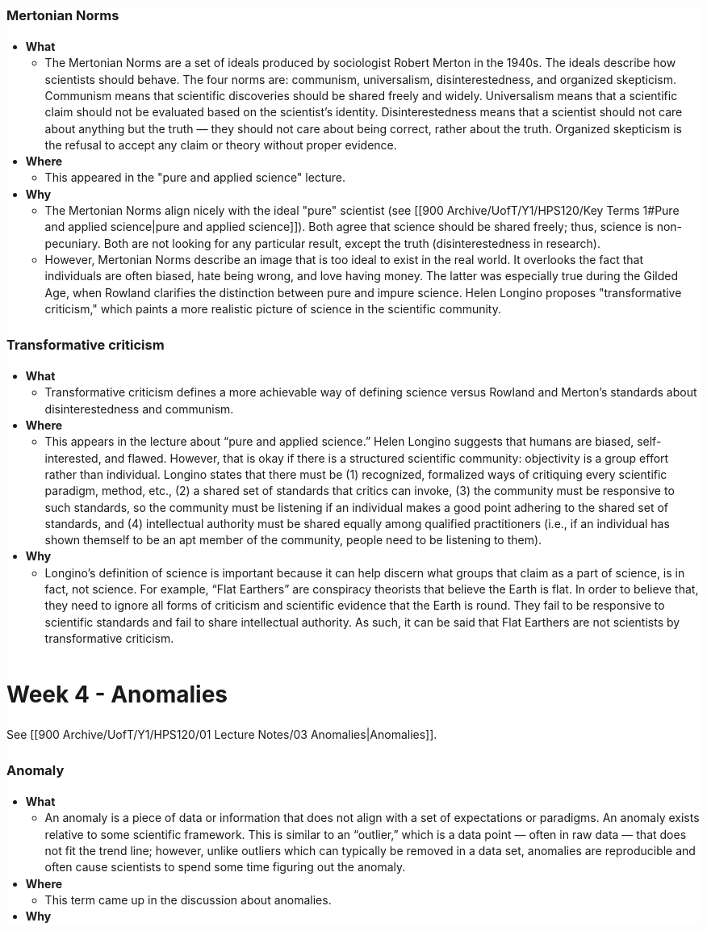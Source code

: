### Mertonian Norms
- **What**
	- The Mertonian Norms are a set of ideals produced by sociologist Robert Merton in the 1940s. The ideals describe how scientists should behave. The four norms are: communism, universalism, disinterestedness, and organized skepticism. Communism means that scientific discoveries should be shared freely and widely. Universalism means that a scientific claim should not be evaluated based on the scientist’s identity. Disinterestedness means that a scientist should not care about anything but the truth — they should not care about being correct, rather about the truth. Organized skepticism is the refusal to accept any claim or theory without proper evidence.
- **Where**
	- This appeared in the "pure and applied science" lecture.
- **Why**
	- The Mertonian Norms align nicely with the ideal "pure" scientist (see [[900 Archive/UofT/Y1/HPS120/Key Terms 1#Pure and applied science\|pure and applied science]]). Both agree that science should be shared freely; thus, science is non-pecuniary. Both are not looking for any particular result, except the truth (disinterestedness in research).
	- However, Mertonian Norms describe an image that is too ideal to exist in the real world. It overlooks the fact that individuals are often biased, hate being wrong, and love having money. The latter was especially true during the Gilded Age, when Rowland clarifies the distinction between pure and impure science. Helen Longino proposes "transformative criticism," which paints a more realistic picture of science in the scientific community.
### Transformative criticism
- **What**
	- Transformative criticism defines a more achievable way of defining science versus Rowland and Merton’s standards about disinterestedness and communism.
- **Where**
	- This appears in the lecture about “pure and applied science.” Helen Longino suggests that humans are biased, self-interested, and flawed. However, that is okay if there is a structured scientific community: objectivity is a group effort rather than individual. Longino states that there must be (1) recognized, formalized ways of critiquing every scientific paradigm, method, etc., (2) a shared set of standards that critics can invoke, (3) the community must be responsive to such standards, so the community must be listening if an individual makes a good point adhering to the shared set of standards, and (4) intellectual authority must be shared equally among qualified practitioners (i.e., if an individual has shown themself to be an apt member of the community, people need to be listening to them).
- **Why**
	- Longino’s definition of science is important because it can help discern what groups that claim as a part of science, is in fact, not science. For example, “Flat Earthers” are conspiracy theorists that believe the Earth is flat. In order to believe that, they need to ignore all forms of criticism and scientific evidence that the Earth is round. They fail to be responsive to scientific standards and fail to share intellectual authority. As such, it can be said that Flat Earthers are not scientists by transformative criticism.
# Week 4 - Anomalies
See [[900 Archive/UofT/Y1/HPS120/01 Lecture Notes/03 Anomalies\|Anomalies]].
### Anomaly
- **What**
	- An anomaly is a piece of data or information that does not align with a set of expectations or paradigms. An anomaly exists relative to some scientific framework. This is similar to an “outlier,” which is a data point — often in raw data — that does not fit the trend line; however, unlike outliers which can typically be removed in a data set, anomalies are reproducible and often cause scientists to spend some time figuring out the anomaly.
- **Where**
	- This term came up in the discussion about anomalies.
- **Why**